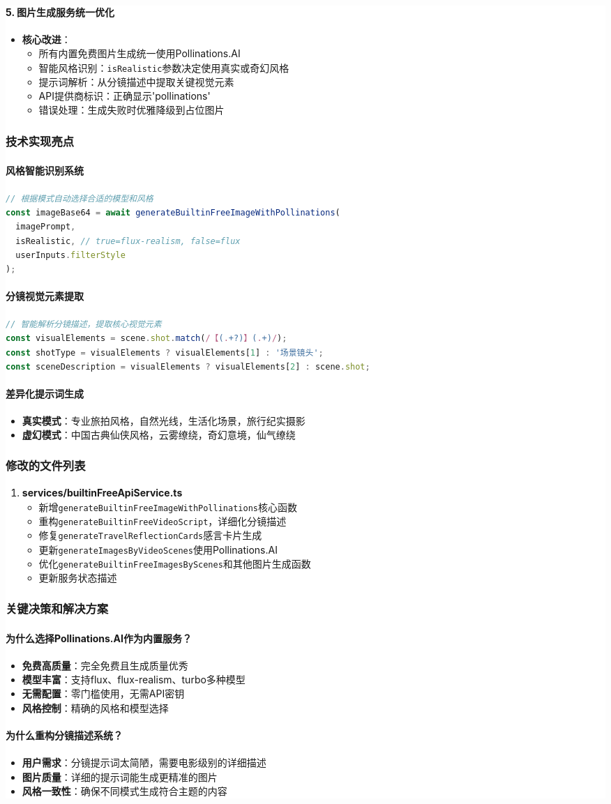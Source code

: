 #### 5. **图片生成服务统一优化**
- **核心改进**：
  - 所有内置免费图片生成统一使用Pollinations.AI
  - 智能风格识别：`isRealistic`参数决定使用真实或奇幻风格
  - 提示词解析：从分镜描述中提取关键视觉元素
  - API提供商标识：正确显示'pollinations'
  - 错误处理：生成失败时优雅降级到占位图片

### 技术实现亮点

#### 风格智能识别系统
```typescript
// 根据模式自动选择合适的模型和风格
const imageBase64 = await generateBuiltinFreeImageWithPollinations(
  imagePrompt,
  isRealistic, // true=flux-realism, false=flux
  userInputs.filterStyle
);
```

#### 分镜视觉元素提取
```typescript
// 智能解析分镜描述，提取核心视觉元素
const visualElements = scene.shot.match(/【(.+?)】(.+)/);
const shotType = visualElements ? visualElements[1] : '场景镜头';
const sceneDescription = visualElements ? visualElements[2] : scene.shot;
```

#### 差异化提示词生成
- **真实模式**：专业旅拍风格，自然光线，生活化场景，旅行纪实摄影
- **虚幻模式**：中国古典仙侠风格，云雾缭绕，奇幻意境，仙气缭绕

### 修改的文件列表

1. **services/builtinFreeApiService.ts**
   - 新增`generateBuiltinFreeImageWithPollinations`核心函数
   - 重构`generateBuiltinFreeVideoScript`，详细化分镜描述
   - 修复`generateTravelReflectionCards`感言卡片生成
   - 更新`generateImagesByVideoScenes`使用Pollinations.AI
   - 优化`generateBuiltinFreeImagesByScenes`和其他图片生成函数
   - 更新服务状态描述

### 关键决策和解决方案

#### 为什么选择Pollinations.AI作为内置服务？
- **免费高质量**：完全免费且生成质量优秀
- **模型丰富**：支持flux、flux-realism、turbo多种模型
- **无需配置**：零门槛使用，无需API密钥
- **风格控制**：精确的风格和模型选择

#### 为什么重构分镜描述系统？
- **用户需求**：分镜提示词太简陋，需要电影级别的详细描述
- **图片质量**：详细的提示词能生成更精准的图片
- **风格一致性**：确保不同模式生成符合主题的内容
